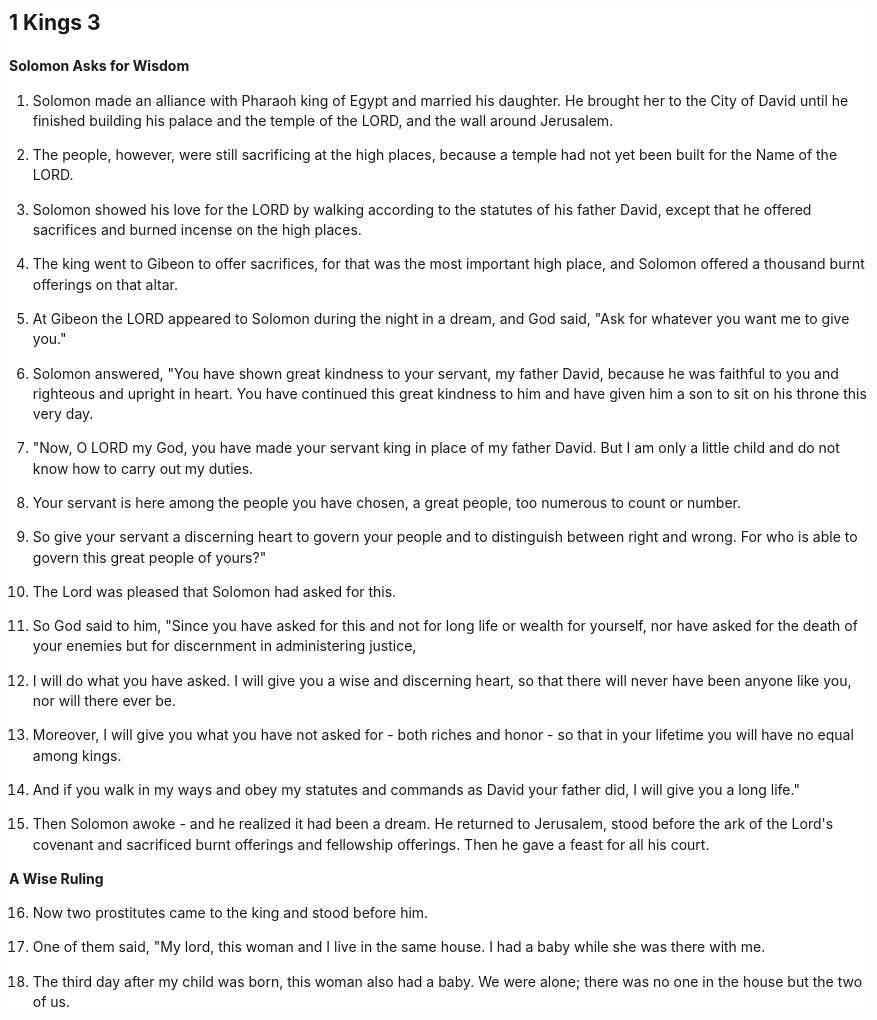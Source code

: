 ## 1 Kings 3

__Solomon Asks for Wisdom__

1. Solomon made an alliance with Pharaoh king of Egypt and married his daughter. He brought her to the City of David until he finished building his palace and the temple of the LORD, and the wall around Jerusalem.

2. The people, however, were still sacrificing at the high places, because a temple had not yet been built for the Name of the LORD.

3. Solomon showed his love for the LORD by walking according to the statutes of his father David, except that he offered sacrifices and burned incense on the high places.

4. The king went to Gibeon to offer sacrifices, for that was the most important high place, and Solomon offered a thousand burnt offerings on that altar.

5. At Gibeon the LORD appeared to Solomon during the night in a dream, and God said, "Ask for whatever you want me to give you."

6. Solomon answered, "You have shown great kindness to your servant, my father David, because he was faithful to you and righteous and upright in heart. You have continued this great kindness to him and have given him a son to sit on his throne this very day.

7. "Now, O LORD my God, you have made your servant king in place of my father David. But I am only a little child and do not know how to carry out my duties.

8. Your servant is here among the people you have chosen, a great people, too numerous to count or number.

9. So give your servant a discerning heart to govern your people and to distinguish between right and wrong. For who is able to govern this great people of yours?"

10. The Lord was pleased that Solomon had asked for this.

11. So God said to him, "Since you have asked for this and not for long life or wealth for yourself, nor have asked for the death of your enemies but for discernment in administering justice,

12. I will do what you have asked. I will give you a wise and discerning heart, so that there will never have been anyone like you, nor will there ever be.

13. Moreover, I will give you what you have not asked for - both riches and honor - so that in your lifetime you will have no equal among kings.

14. And if you walk in my ways and obey my statutes and commands as David your father did, I will give you a long life."

15. Then Solomon awoke - and he realized it had been a dream. He returned to Jerusalem, stood before the ark of the Lord's covenant and sacrificed burnt offerings and fellowship offerings. Then he gave a feast for all his court.

__A Wise Ruling__

16. Now two prostitutes came to the king and stood before him.

17. One of them said, "My lord, this woman and I live in the same house. I had a baby while she was there with me.

18. The third day after my child was born, this woman also had a baby. We were alone; there was no one in the house but the two of us.
